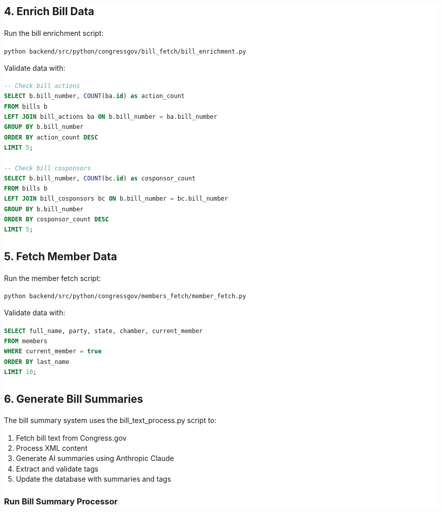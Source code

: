## 4. Enrich Bill Data

Run the bill enrichment script:
```bash
python backend/src/python/congressgov/bill_fetch/bill_enrichment.py
```

Validate data with:
```sql
-- Check bill actions
SELECT b.bill_number, COUNT(ba.id) as action_count 
FROM bills b 
LEFT JOIN bill_actions ba ON b.bill_number = ba.bill_number 
GROUP BY b.bill_number 
ORDER BY action_count DESC 
LIMIT 5;

-- Check bill cosponsors
SELECT b.bill_number, COUNT(bc.id) as cosponsor_count 
FROM bills b 
LEFT JOIN bill_cosponsors bc ON b.bill_number = bc.bill_number 
GROUP BY b.bill_number 
ORDER BY cosponsor_count DESC 
LIMIT 5;
```

## 5. Fetch Member Data

Run the member fetch script:
```bash
python backend/src/python/congressgov/members_fetch/member_fetch.py
```

Validate data with:
```sql
SELECT full_name, party, state, chamber, current_member 
FROM members 
WHERE current_member = true 
ORDER BY last_name 
LIMIT 10;
```

## 6. Generate Bill Summaries

The bill summary system uses the bill_text_process.py script to:
1. Fetch bill text from Congress.gov
2. Process XML content
3. Generate AI summaries using Anthropic Claude
4. Extract and validate tags
5. Update the database with summaries and tags

### Run Bill Summary Processor
